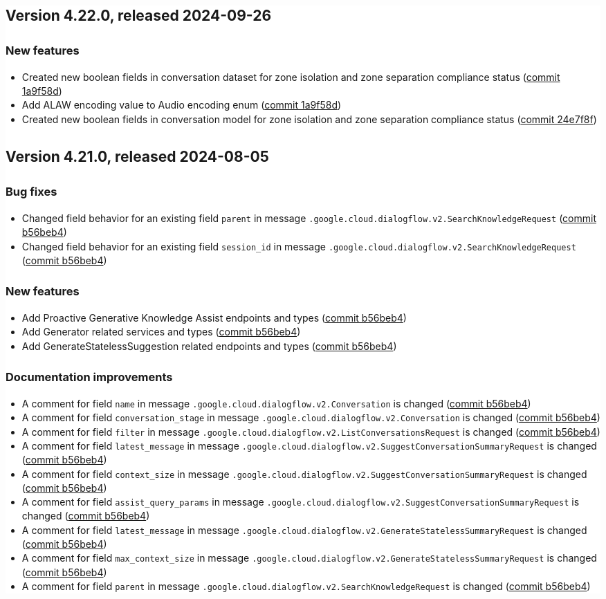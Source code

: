 ## Version 4.22.0, released 2024-09-26

### New features

- Created new boolean fields in conversation dataset for zone isolation and zone separation compliance status ([commit 1a9f58d](https://github.com/googleapis/google-cloud-dotnet/commit/1a9f58dd2cf7690fc50ec780c2f573ccda43eccb))
- Add ALAW encoding value to Audio encoding enum ([commit 1a9f58d](https://github.com/googleapis/google-cloud-dotnet/commit/1a9f58dd2cf7690fc50ec780c2f573ccda43eccb))
- Created new boolean fields in conversation model for zone isolation and zone separation compliance status ([commit 24e7f8f](https://github.com/googleapis/google-cloud-dotnet/commit/24e7f8f17a28c721b9eae24260db021a42292583))

## Version 4.21.0, released 2024-08-05

### Bug fixes

- Changed field behavior for an existing field `parent` in message `.google.cloud.dialogflow.v2.SearchKnowledgeRequest` ([commit b56beb4](https://github.com/googleapis/google-cloud-dotnet/commit/b56beb4b533d546023e44cec994d1ec3cd93b953))
- Changed field behavior for an existing field `session_id` in message `.google.cloud.dialogflow.v2.SearchKnowledgeRequest` ([commit b56beb4](https://github.com/googleapis/google-cloud-dotnet/commit/b56beb4b533d546023e44cec994d1ec3cd93b953))

### New features

- Add Proactive Generative Knowledge Assist endpoints and types ([commit b56beb4](https://github.com/googleapis/google-cloud-dotnet/commit/b56beb4b533d546023e44cec994d1ec3cd93b953))
- Add Generator related services and types ([commit b56beb4](https://github.com/googleapis/google-cloud-dotnet/commit/b56beb4b533d546023e44cec994d1ec3cd93b953))
- Add GenerateStatelessSuggestion related endpoints and types ([commit b56beb4](https://github.com/googleapis/google-cloud-dotnet/commit/b56beb4b533d546023e44cec994d1ec3cd93b953))

### Documentation improvements

- A comment for field `name` in message `.google.cloud.dialogflow.v2.Conversation` is changed ([commit b56beb4](https://github.com/googleapis/google-cloud-dotnet/commit/b56beb4b533d546023e44cec994d1ec3cd93b953))
- A comment for field `conversation_stage` in message `.google.cloud.dialogflow.v2.Conversation` is changed ([commit b56beb4](https://github.com/googleapis/google-cloud-dotnet/commit/b56beb4b533d546023e44cec994d1ec3cd93b953))
- A comment for field `filter` in message `.google.cloud.dialogflow.v2.ListConversationsRequest` is changed ([commit b56beb4](https://github.com/googleapis/google-cloud-dotnet/commit/b56beb4b533d546023e44cec994d1ec3cd93b953))
- A comment for field `latest_message` in message `.google.cloud.dialogflow.v2.SuggestConversationSummaryRequest` is changed ([commit b56beb4](https://github.com/googleapis/google-cloud-dotnet/commit/b56beb4b533d546023e44cec994d1ec3cd93b953))
- A comment for field `context_size` in message `.google.cloud.dialogflow.v2.SuggestConversationSummaryRequest` is changed ([commit b56beb4](https://github.com/googleapis/google-cloud-dotnet/commit/b56beb4b533d546023e44cec994d1ec3cd93b953))
- A comment for field `assist_query_params` in message `.google.cloud.dialogflow.v2.SuggestConversationSummaryRequest` is changed ([commit b56beb4](https://github.com/googleapis/google-cloud-dotnet/commit/b56beb4b533d546023e44cec994d1ec3cd93b953))
- A comment for field `latest_message` in message `.google.cloud.dialogflow.v2.GenerateStatelessSummaryRequest` is changed ([commit b56beb4](https://github.com/googleapis/google-cloud-dotnet/commit/b56beb4b533d546023e44cec994d1ec3cd93b953))
- A comment for field `max_context_size` in message `.google.cloud.dialogflow.v2.GenerateStatelessSummaryRequest` is changed ([commit b56beb4](https://github.com/googleapis/google-cloud-dotnet/commit/b56beb4b533d546023e44cec994d1ec3cd93b953))
- A comment for field `parent` in message `.google.cloud.dialogflow.v2.SearchKnowledgeRequest` is changed ([commit b56beb4](https://github.com/googleapis/google-cloud-dotnet/commit/b56beb4b533d546023e44cec994d1ec3cd93b953))